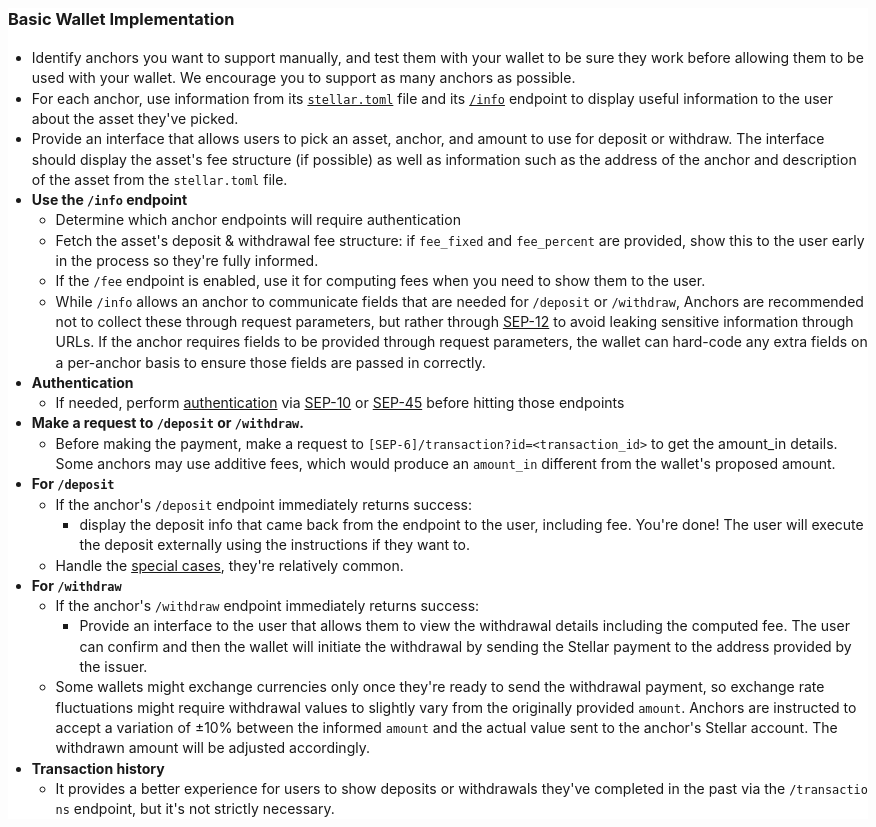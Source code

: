 ### Basic Wallet Implementation

- Identify anchors you want to support manually, and test them with your wallet
  to be sure they work before allowing them to be used with your wallet. We
  encourage you to support as many anchors as possible.
- For each anchor, use information from its [`stellar.toml`](sep-0001.md) file
  and its [`/info`](#info) endpoint to display useful information to the user
  about the asset they've picked.
- Provide an interface that allows users to pick an asset, anchor, and amount
  to use for deposit or withdraw. The interface should display the asset's fee
  structure (if possible) as well as information such as the address of the
  anchor and description of the asset from the `stellar.toml` file.
- **Use the `/info` endpoint**
  - Determine which anchor endpoints will require authentication
  - Fetch the asset's deposit & withdrawal fee structure: if `fee_fixed` and
    `fee_percent` are provided, show this to the user early in the process so
    they're fully informed.
  - If the `/fee` endpoint is enabled, use it for computing fees when you need
    to show them to the user.
  - While `/info` allows an anchor to communicate fields that are needed for
    `/deposit` or `/withdraw`, Anchors are recommended not to collect these
    through request parameters, but rather through [SEP-12](sep-0012.md) to
    avoid leaking sensitive information through URLs. If the anchor requires
    fields to be provided through request parameters, the wallet can hard-code
    any extra fields on a per-anchor basis to ensure those fields are passed in
    correctly.
- **Authentication**
  - If needed, perform [authentication](#authentication) via
    [SEP-10](sep-0010.md) or [SEP-45](sep-0045.md) before hitting those
    endpoints
- **Make a request to `/deposit` or `/withdraw`.**
  - Before making the payment, make a request to
    `[SEP-6]/transaction?id=<transaction_id>` to get the amount_in details.
    Some anchors may use additive fees, which would produce an `amount_in`
    different from the wallet's proposed amount.
- **For `/deposit`**
  - If the anchor's `/deposit` endpoint immediately returns success:
    - display the deposit info that came back from the endpoint to the user,
      including fee. You're done! The user will execute the deposit externally
      using the instructions if they want to.
  - Handle the [special cases](#special-cases), they're relatively common.
- **For `/withdraw`**
  - If the anchor's `/withdraw` endpoint immediately returns success:
    - Provide an interface to the user that allows them to view the withdrawal
      details including the computed fee. The user can confirm and then the
      wallet will initiate the withdrawal by sending the Stellar payment to the
      address provided by the issuer.
  - Some wallets might exchange currencies only once they're ready to send the
    withdrawal payment, so exchange rate fluctuations might require withdrawal
    values to slightly vary from the originally provided `amount`. Anchors are
    instructed to accept a variation of ±10% between the informed `amount` and
    the actual value sent to the anchor's Stellar account. The withdrawn amount
    will be adjusted accordingly.
- **Transaction history**
  - It provides a better experience for users to show deposits or withdrawals
    they've completed in the past via the `/transactions` endpoint, but it's
    not strictly necessary.


[SEP-12]: sep-0012.md
[SEP-38]: sep-0038.md